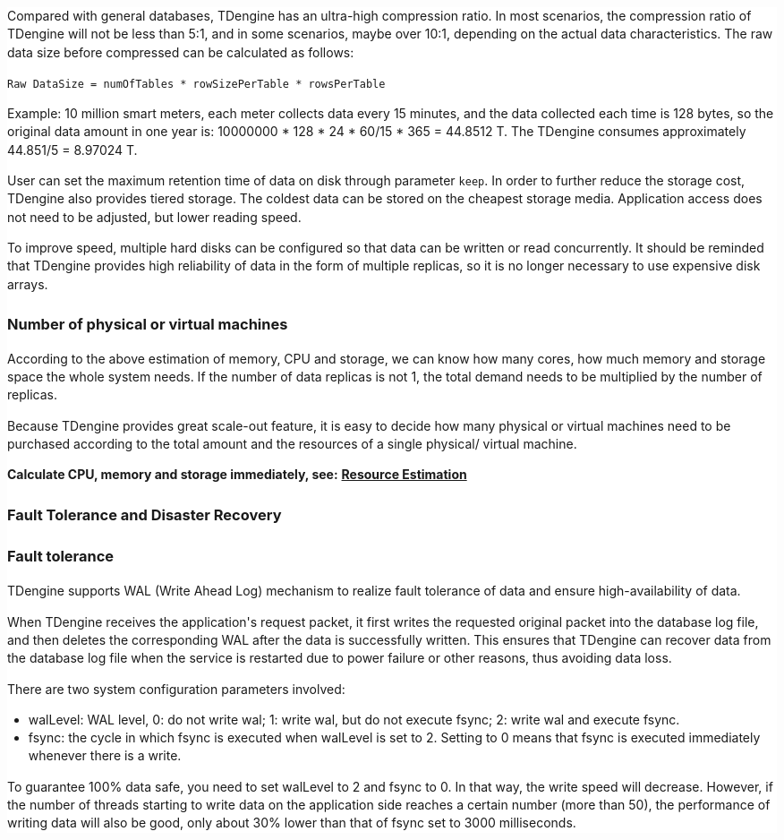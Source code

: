 Compared with general databases, TDengine has an ultra-high compression ratio. In most scenarios, the compression ratio of TDengine will not be less than 5:1, and in some scenarios, maybe over 10:1, depending on the actual data characteristics. The raw data size before compressed can be calculated as follows:

```
Raw DataSize = numOfTables * rowSizePerTable * rowsPerTable
```

Example: 10 million smart meters, each meter collects data every 15 minutes, and the data collected each time is 128 bytes, so the original data amount in one year is: 10000000 * 128 * 24 * 60/15 * 365 = 44.8512 T. The TDengine consumes approximately 44.851/5 = 8.97024 T.

User can set the maximum retention time of data on disk through parameter `keep`. In order to further reduce the storage cost, TDengine also provides tiered storage. The coldest data can be stored on the cheapest storage media. Application access does not need to be adjusted, but lower reading speed.

To improve speed, multiple hard disks can be configured so that data can be written or read concurrently. It should be reminded that TDengine provides high reliability of data in the form of multiple replicas, so it is no longer necessary to use expensive disk arrays.

### Number of physical or virtual machines

According to the above estimation of memory, CPU and storage, we can know how many cores, how much memory and storage space the whole system needs. If the number of data replicas is not 1, the total demand needs to be multiplied by the number of replicas.

Because TDengine provides great scale-out feature, it is easy to decide how many physical or virtual machines need to be purchased according to the total amount and the resources of a single physical/ virtual machine.

**Calculate CPU, memory and storage immediately, see:** [**Resource Estimation**](https://www.taosdata.com/config/config.html)

### Fault Tolerance and Disaster Recovery

### Fault tolerance

TDengine supports WAL (Write Ahead Log) mechanism to realize fault tolerance of data and ensure high-availability of data.

When TDengine receives the application's request packet, it first writes the requested original packet into the database log file, and then deletes the corresponding WAL after the data is successfully written. This ensures that TDengine can recover data from the database log file when the service is restarted due to power failure or other reasons, thus avoiding data loss.

There are two system configuration parameters involved:

- walLevel: WAL level, 0: do not write wal; 1: write wal, but do not execute fsync; 2: write wal and execute fsync.
- fsync: the cycle in which fsync is executed when walLevel is set to 2. Setting to 0 means that fsync is executed immediately whenever there is a write.

To guarantee 100% data safe, you need to set walLevel to 2 and fsync to 0. In that way, the write speed will decrease. However, if the number of threads starting to write data on the application side reaches a certain number (more than 50), the performance of writing data will also be good, only about 30% lower than that of fsync set to 3000 milliseconds.
